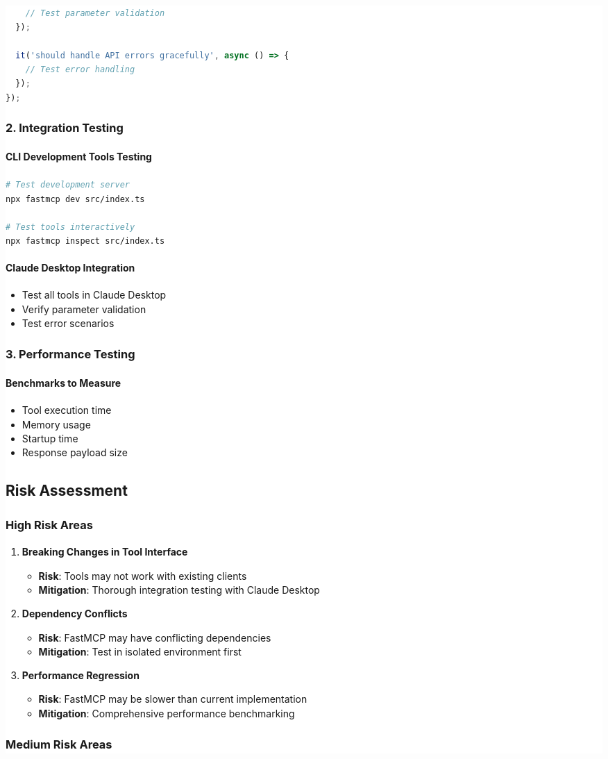 ```typescript
    // Test parameter validation
  });

  it('should handle API errors gracefully', async () => {
    // Test error handling
  });
});
```

### 2. Integration Testing

#### CLI Development Tools Testing
```bash
# Test development server
npx fastmcp dev src/index.ts

# Test tools interactively  
npx fastmcp inspect src/index.ts
```

#### Claude Desktop Integration
- Test all tools in Claude Desktop
- Verify parameter validation
- Test error scenarios

### 3. Performance Testing

#### Benchmarks to Measure
- Tool execution time
- Memory usage
- Startup time
- Response payload size

## Risk Assessment

### High Risk Areas

1. **Breaking Changes in Tool Interface**
   - **Risk**: Tools may not work with existing clients
   - **Mitigation**: Thorough integration testing with Claude Desktop

2. **Dependency Conflicts**
   - **Risk**: FastMCP may have conflicting dependencies
   - **Mitigation**: Test in isolated environment first

3. **Performance Regression**
   - **Risk**: FastMCP may be slower than current implementation
   - **Mitigation**: Comprehensive performance benchmarking

### Medium Risk Areas

